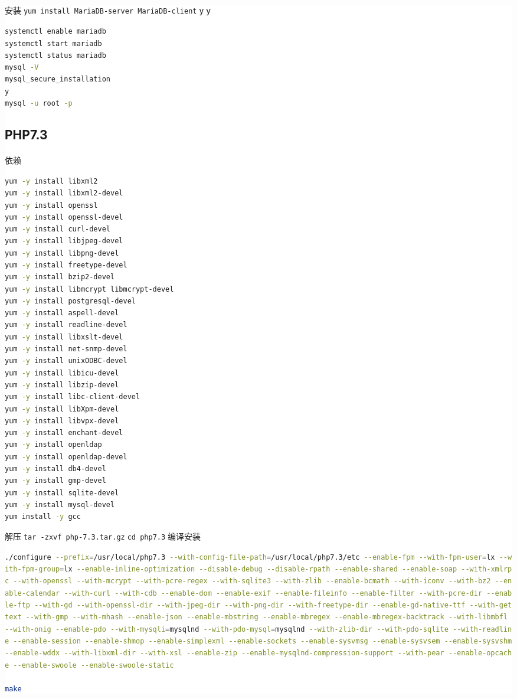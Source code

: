 安装
`yum install MariaDB-server MariaDB-client`  y  y
```bash
systemctl enable mariadb
systemctl start mariadb
systemctl status mariadb
mysql -V
mysql_secure_installation
y
mysql -u root -p
```
## PHP7.3
依赖
```bash
yum -y install libxml2
yum -y install libxml2-devel
yum -y install openssl
yum -y install openssl-devel
yum -y install curl-devel
yum -y install libjpeg-devel
yum -y install libpng-devel
yum -y install freetype-devel
yum -y install bzip2-devel
yum -y install libmcrypt libmcrypt-devel
yum -y install postgresql-devel
yum -y install aspell-devel
yum -y install readline-devel
yum -y install libxslt-devel
yum -y install net-snmp-devel
yum -y install unixODBC-devel
yum -y install libicu-devel
yum -y install libzip-devel
yum -y install libc-client-devel
yum -y install libXpm-devel
yum -y install libvpx-devel
yum -y install enchant-devel
yum -y install openldap
yum -y install openldap-devel
yum -y install db4-devel
yum -y install gmp-devel
yum -y install sqlite-devel
yum -y install mysql-devel
yum install -y gcc
```
解压
`tar -zxvf php-7.3.tar.gz`
`cd php7.3`
编译安装
```bash
./configure --prefix=/usr/local/php7.3 --with-config-file-path=/usr/local/php7.3/etc --enable-fpm --with-fpm-user=lx --with-fpm-group=lx --enable-inline-optimization --disable-debug --disable-rpath --enable-shared --enable-soap --with-xmlrpc --with-openssl --with-mcrypt --with-pcre-regex --with-sqlite3 --with-zlib --enable-bcmath --with-iconv --with-bz2 --enable-calendar --with-curl --with-cdb --enable-dom --enable-exif --enable-fileinfo --enable-filter --with-pcre-dir --enable-ftp --with-gd --with-openssl-dir --with-jpeg-dir --with-png-dir --with-freetype-dir --enable-gd-native-ttf --with-gettext --with-gmp --with-mhash --enable-json --enable-mbstring --enable-mbregex --enable-mbregex-backtrack --with-libmbfl --with-onig --enable-pdo --with-mysqli=mysqlnd --with-pdo-mysql=mysqlnd --with-zlib-dir --with-pdo-sqlite --with-readline --enable-session --enable-shmop --enable-simplexml --enable-sockets --enable-sysvmsg --enable-sysvsem --enable-sysvshm --enable-wddx --with-libxml-dir --with-xsl --enable-zip --enable-mysqlnd-compression-support --with-pear --enable-opcache --enable-swoole --enable-swoole-static

make
```